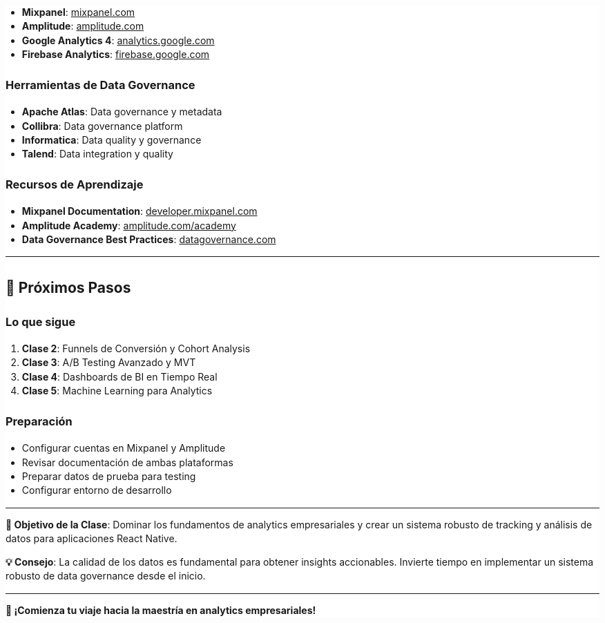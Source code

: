 - **Mixpanel**: [mixpanel.com](https://mixpanel.com/)
- **Amplitude**: [amplitude.com](https://amplitude.com/)
- **Google Analytics 4**: [analytics.google.com](https://analytics.google.com/)
- **Firebase Analytics**: [firebase.google.com](https://firebase.google.com/)

### **Herramientas de Data Governance**

- **Apache Atlas**: Data governance y metadata
- **Collibra**: Data governance platform
- **Informatica**: Data quality y governance
- **Talend**: Data integration y quality

### **Recursos de Aprendizaje**

- **Mixpanel Documentation**: [developer.mixpanel.com](https://developer.mixpanel.com/)
- **Amplitude Academy**: [amplitude.com/academy](https://amplitude.com/academy)
- **Data Governance Best Practices**: [datagovernance.com](https://datagovernance.com/)

---

## 🚀 Próximos Pasos

### **Lo que sigue**

1. **Clase 2**: Funnels de Conversión y Cohort Analysis
2. **Clase 3**: A/B Testing Avanzado y MVT
3. **Clase 4**: Dashboards de BI en Tiempo Real
4. **Clase 5**: Machine Learning para Analytics

### **Preparación**

- Configurar cuentas en Mixpanel y Amplitude
- Revisar documentación de ambas plataformas
- Preparar datos de prueba para testing
- Configurar entorno de desarrollo

---

**🎯 Objetivo de la Clase**: Dominar los fundamentos de analytics empresariales y crear un sistema robusto de tracking y análisis de datos para aplicaciones React Native.

**💡 Consejo**: La calidad de los datos es fundamental para obtener insights accionables. Invierte tiempo en implementar un sistema robusto de data governance desde el inicio.

---

**🚀 ¡Comienza tu viaje hacia la maestría en analytics empresariales!**
